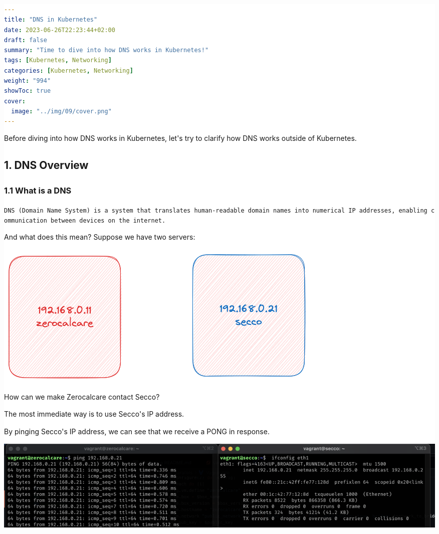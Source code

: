 ```yaml
---
title: "DNS in Kubernetes"
date: 2023-06-26T22:23:44+02:00
draft: false
summary: "Time to dive into how DNS works in Kubernetes!"
tags: [Kubernetes, Networking]
categories: [Kubernetes, Networking]
weight: "994"
showToc: true
cover:
  image: "../img/09/cover.png"
---
```


Before diving into how DNS works in Kubernetes, let's try to clarify how DNS works outside of Kubernetes.

## **1. DNS Overview**

### **1.1 What is a DNS**

`DNS (Domain Name System) is a system that translates human-readable domain names into numerical IP addresses, enabling communication between devices on the internet.`

And what does this mean? Suppose we have two servers:

![example-dns-server](../img/09/example-dns.png)

How can we make Zerocalcare contact Secco?

The most immediate way is to use Secco's IP address.

By pinging Secco's IP address, we can see that we receive a PONG in response.

![ping-ip](../img/09/ping-ip.png)
